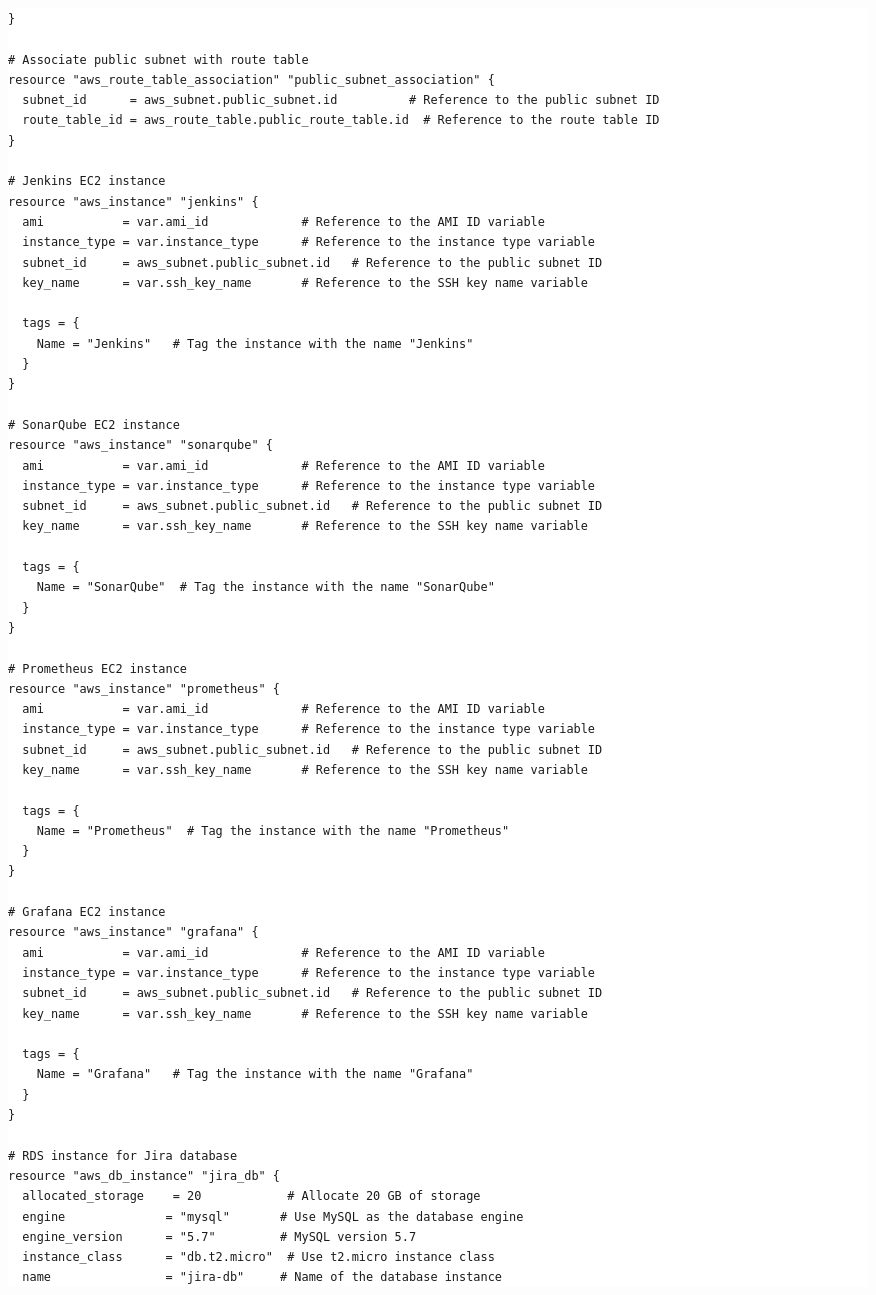 ```
}

# Associate public subnet with route table
resource "aws_route_table_association" "public_subnet_association" {
  subnet_id      = aws_subnet.public_subnet.id          # Reference to the public subnet ID
  route_table_id = aws_route_table.public_route_table.id  # Reference to the route table ID
}

# Jenkins EC2 instance
resource "aws_instance" "jenkins" {
  ami           = var.ami_id             # Reference to the AMI ID variable
  instance_type = var.instance_type      # Reference to the instance type variable
  subnet_id     = aws_subnet.public_subnet.id   # Reference to the public subnet ID
  key_name      = var.ssh_key_name       # Reference to the SSH key name variable

  tags = {
    Name = "Jenkins"   # Tag the instance with the name "Jenkins"
  }
}

# SonarQube EC2 instance
resource "aws_instance" "sonarqube" {
  ami           = var.ami_id             # Reference to the AMI ID variable
  instance_type = var.instance_type      # Reference to the instance type variable
  subnet_id     = aws_subnet.public_subnet.id   # Reference to the public subnet ID
  key_name      = var.ssh_key_name       # Reference to the SSH key name variable

  tags = {
    Name = "SonarQube"  # Tag the instance with the name "SonarQube"
  }
}

# Prometheus EC2 instance
resource "aws_instance" "prometheus" {
  ami           = var.ami_id             # Reference to the AMI ID variable
  instance_type = var.instance_type      # Reference to the instance type variable
  subnet_id     = aws_subnet.public_subnet.id   # Reference to the public subnet ID
  key_name      = var.ssh_key_name       # Reference to the SSH key name variable

  tags = {
    Name = "Prometheus"  # Tag the instance with the name "Prometheus"
  }
}

# Grafana EC2 instance
resource "aws_instance" "grafana" {
  ami           = var.ami_id             # Reference to the AMI ID variable
  instance_type = var.instance_type      # Reference to the instance type variable
  subnet_id     = aws_subnet.public_subnet.id   # Reference to the public subnet ID
  key_name      = var.ssh_key_name       # Reference to the SSH key name variable

  tags = {
    Name = "Grafana"   # Tag the instance with the name "Grafana"
  }
}

# RDS instance for Jira database
resource "aws_db_instance" "jira_db" {
  allocated_storage    = 20            # Allocate 20 GB of storage
  engine              = "mysql"       # Use MySQL as the database engine
  engine_version      = "5.7"         # MySQL version 5.7
  instance_class      = "db.t2.micro"  # Use t2.micro instance class
  name                = "jira-db"     # Name of the database instance
```